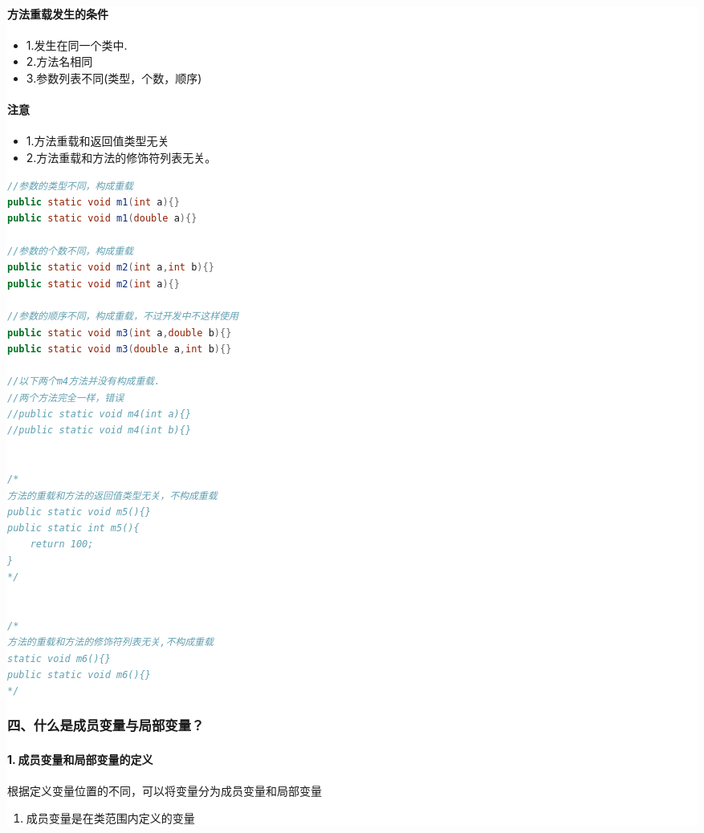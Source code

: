 #### 方法重载发生的条件

- 1.发生在同一个类中.
- 2.方法名相同
- 3.参数列表不同(类型，个数，顺序)

#### 注意

- 1.方法重载和返回值类型无关
- 2.方法重载和方法的修饰符列表无关。

```java
//参数的类型不同，构成重载
public static void m1(int a){}
public static void m1(double a){}

//参数的个数不同，构成重载
public static void m2(int a,int b){}
public static void m2(int a){}

//参数的顺序不同，构成重载，不过开发中不这样使用
public static void m3(int a,double b){}
public static void m3(double a,int b){}

//以下两个m4方法并没有构成重载.
//两个方法完全一样，错误
//public static void m4(int a){}
//public static void m4(int b){}


/*
方法的重载和方法的返回值类型无关，不构成重载
public static void m5(){}
public static int m5(){
    return 100;
}
*/


/*
方法的重载和方法的修饰符列表无关,不构成重载
static void m6(){}
public static void m6(){}
*/
```

### 四、什么是成员变量与局部变量？

#### 1. 成员变量和局部变量的定义

根据定义变量位置的不同，可以将变量分为成员变量和局部变量

1. 成员变量是在类范围内定义的变量
